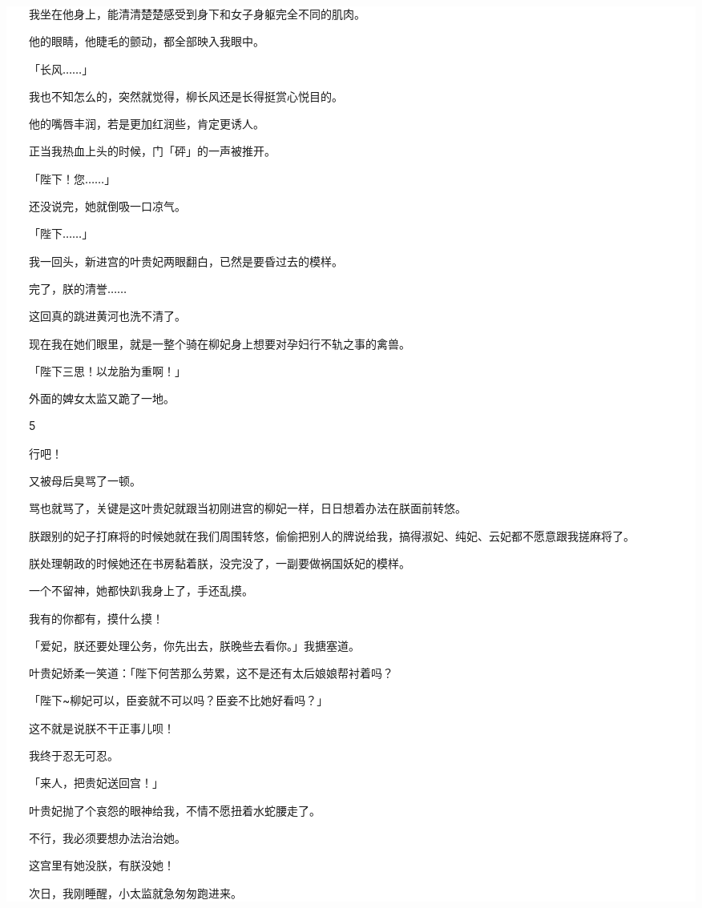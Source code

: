 &emsp;&emsp;我坐在他身上，能清清楚楚感受到身下和女子身躯完全不同的肌肉。  
  
&emsp;&emsp;他的眼睛，他睫毛的颤动，都全部映入我眼中。  
  
&emsp;&emsp;「长风……」  
  
&emsp;&emsp;我也不知怎么的，突然就觉得，柳长风还是长得挺赏心悦目的。  
  
&emsp;&emsp;他的嘴唇丰润，若是更加红润些，肯定更诱人。  
  
&emsp;&emsp;正当我热血上头的时候，门「砰」的一声被推开。  
  
&emsp;&emsp;「陛下！您……」  
  
&emsp;&emsp;还没说完，她就倒吸一口凉气。  
  
&emsp;&emsp;「陛下……」  
  
&emsp;&emsp;我一回头，新进宫的叶贵妃两眼翻白，已然是要昏过去的模样。  
  
&emsp;&emsp;完了，朕的清誉……  
  
&emsp;&emsp;这回真的跳进黄河也洗不清了。  
  
&emsp;&emsp;现在我在她们眼里，就是一整个骑在柳妃身上想要对孕妇行不轨之事的禽兽。  
  
&emsp;&emsp;「陛下三思！以龙胎为重啊！」  
  
&emsp;&emsp;外面的婢女太监又跪了一地。  
  
&emsp;&emsp;5  
  
&emsp;&emsp;行吧！  
  
&emsp;&emsp;又被母后臭骂了一顿。  
  
&emsp;&emsp;骂也就骂了，关键是这叶贵妃就跟当初刚进宫的柳妃一样，日日想着办法在朕面前转悠。  
  
&emsp;&emsp;朕跟别的妃子打麻将的时候她就在我们周围转悠，偷偷把别人的牌说给我，搞得淑妃、纯妃、云妃都不愿意跟我搓麻将了。  
  
&emsp;&emsp;朕处理朝政的时候她还在书房黏着朕，没完没了，一副要做祸国妖妃的模样。  
  
&emsp;&emsp;一个不留神，她都快趴我身上了，手还乱摸。  
  
&emsp;&emsp;我有的你都有，摸什么摸！  
  
&emsp;&emsp;「爱妃，朕还要处理公务，你先出去，朕晚些去看你。」我搪塞道。  
  
&emsp;&emsp;叶贵妃娇柔一笑道：「陛下何苦那么劳累，这不是还有太后娘娘帮衬着吗？  
  
&emsp;&emsp;「陛下~柳妃可以，臣妾就不可以吗？臣妾不比她好看吗？」  
  
&emsp;&emsp;这不就是说朕不干正事儿呗！  
  
&emsp;&emsp;我终于忍无可忍。  
  
&emsp;&emsp;「来人，把贵妃送回宫！」  
  
&emsp;&emsp;叶贵妃抛了个哀怨的眼神给我，不情不愿扭着水蛇腰走了。  
  
&emsp;&emsp;不行，我必须要想办法治治她。  
  
&emsp;&emsp;这宫里有她没朕，有朕没她！  
  
&emsp;&emsp;次日，我刚睡醒，小太监就急匆匆跑进来。  
  